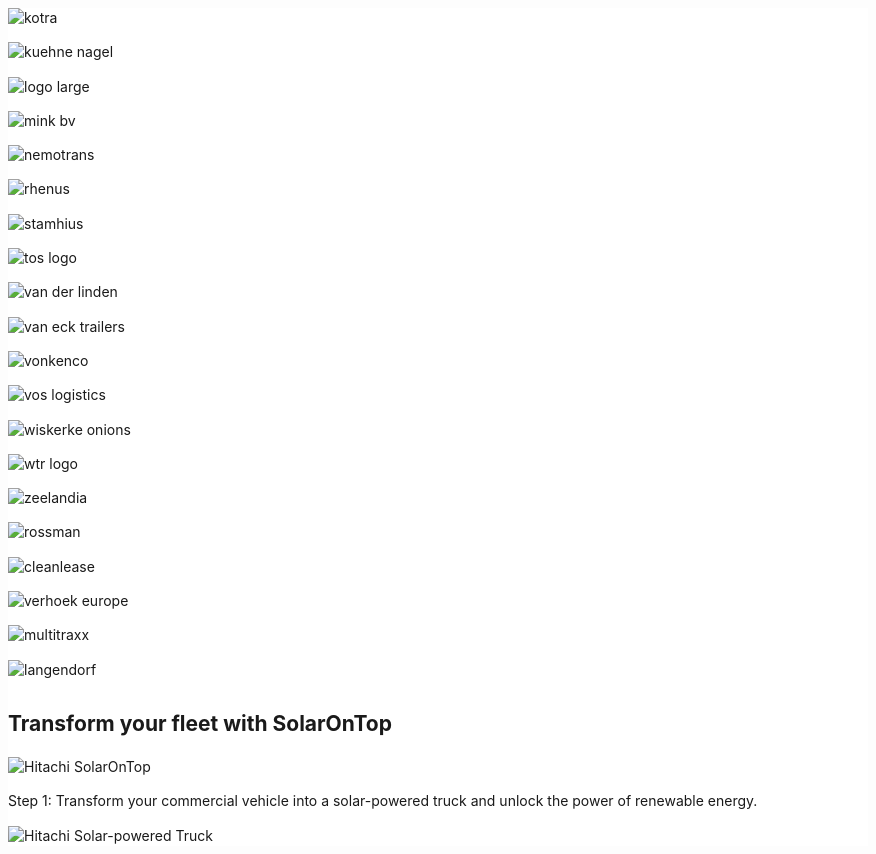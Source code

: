 ![kotra](https://imefficiency.com/images/logos/customers/kotra_logo.svg)

![kuehne nagel](https://imefficiency.com/images/logos/customers/kuehne-nagel-logo-blue.png)

![logo large](https://imefficiency.com/images/logos/customers/logo-large.svg)

![mink bv](https://imefficiency.com/images/logos/customers/mink_bv_logo.png)

![nemotrans](https://imefficiency.com/images/logos/customers/nemotrans_logo.png)

![rhenus](https://imefficiency.com/images/logos/customers/rhenus-logo.svg)

![stamhius](https://imefficiency.com/images/logos/customers/stamhius_logo.png)

![tos logo](https://imefficiency.com/images/logos/customers/tos_logo.png)

![van der linden](https://imefficiency.com/images/logos/customers/van_der_linden_logo.webp)

![van eck trailers](https://imefficiency.com/images/logos/customers/van_eck_trailers.svg)

![vonkenco](https://imefficiency.com/images/logos/customers/vonkenco_logo.svg)

![vos logistics](https://imefficiency.com/images/logos/customers/vos_logistics.svg)

![wiskerke onions](https://imefficiency.com/images/logos/customers/wiskerke_onions_logo.png)

![wtr logo](https://imefficiency.com/images/logos/customers/wtr_logo.png)

![zeelandia](https://imefficiency.com/images/logos/customers/zeelandia.svg)

![rossman](https://imefficiency.com/images/logos/customers/rossman_logo.png)

![cleanlease](https://imefficiency.com/images/logos/customers/cleanlease_logo.png)

![verhoek europe](https://imefficiency.com/images/logos/customers/verhoek_europe_logo.png)

![multitraxx](https://imefficiency.com/images/logos/customers/multitraxx_logo.png)

![langendorf](https://imefficiency.com/images/logos/customers/langendorf_logo.png)

## Transform your fleet with SolarOnTop

![Hitachi SolarOnTop](https://images.prismic.io/imefficiency/ef614885-fa19-4354-a413-f312890951ac_dji_fly_20221115_141116_279_1668518061691_photo.jpg?auto=compress,formatw800=&h=600)

Step 1: Transform your commercial vehicle into a solar-powered truck and unlock the power of renewable energy.

![Hitachi Solar-powered Truck](https://images.prismic.io/imefficiency/aeabd8fa-1433-4460-83d4-8855b492e533_TKF9501g.jpg?auto=compress,formatw800=&h=600)
